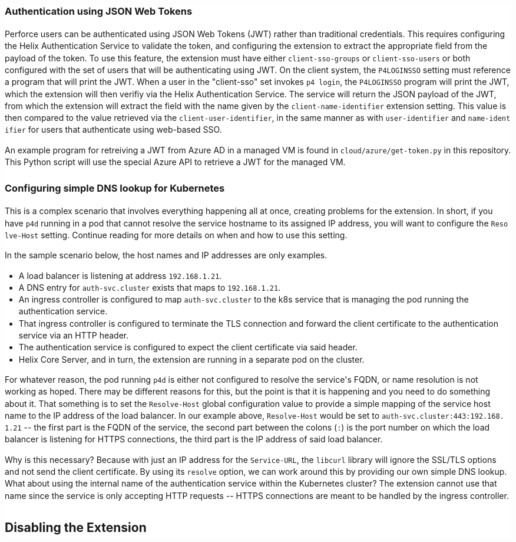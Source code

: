 ### Authentication using JSON Web Tokens

Perforce users can be authenticated using JSON Web Tokens (JWT) rather than traditional credentials. This requires configuring the Helix Authentication Service to validate the token, and configuring the extension to extract the appropriate field from the payload of the token. To use this feature, the extension must have either `client-sso-groups` or `client-sso-users` or both configured with the set of users that will be authenticating using JWT. On the client system, the `P4LOGINSSO` setting must reference a program that will print the JWT. When a user in the "client-sso" set invokes `p4 login`, the `P4LOGINSSO` program will print the JWT, which the extension will then verifiy via the Helix Authentication Service. The service will return the JSON payload of the JWT, from which the extension will extract the field with the name given by the `client-name-identifier` extension setting. This value is then compared to the value retrieved via the `client-user-identifier`, in the same manner as with `user-identifier` and `name-identifier` for users that authenticate using web-based SSO.

An example program for retreiving a JWT from Azure AD in a managed VM is found in `cloud/azure/get-token.py` in this repository. This Python script will use the special Azure API to retrieve a JWT for the managed VM.

### Configuring simple DNS lookup for Kubernetes

This is a complex scenario that involves everything happening all at once, creating problems for the extension. In short, if you have `p4d` running in a pod that cannot resolve the service hostname to its assigned IP address, you will want to configure the `Resolve-Host` setting. Continue reading for more details on when and how to use this setting.

In the sample scenario below, the host names and IP addresses are only examples.

* A load balancer is listening at address `192.168.1.21`.
* A DNS entry for `auth-svc.cluster` exists that maps to `192.168.1.21`.
* An ingress controller is configured to map `auth-svc.cluster` to the k8s service that is managing the pod running the authentication service.
* That ingress controller is configured to terminate the TLS connection and forward the client certificate to the authentication service via an HTTP header.
* The authentication service is configured to expect the client certificate via said header.
* Helix Core Server, and in turn, the extension are running in a separate pod on the cluster.

For whatever reason, the pod running `p4d` is either not configured to resolve the service's FQDN, or name resolution is not working as hoped. There may be different reasons for this, but the point is that it is happening and you need to do something about it. That something is to set the `Resolve-Host` global configuration value to provide a simple mapping of the service host name to the IP address of the load balancer. In our example above, `Resolve-Host` would be set to `auth-svc.cluster:443:192.168.1.21` -- the first part is the FQDN of the service, the second part between the colons (`:`) is the port number on which the load balancer is listening for HTTPS connections, the third part is the IP address of said load balancer.

Why is this necessary? Because with just an IP address for the `Service-URL`, the `libcurl` library will ignore the SSL/TLS options and not send the client certificate. By using its `resolve` option, we can work around this by providing our own simple DNS lookup. What about using the internal name of the authentication service within the Kubernetes cluster? The extension cannot use that name since the service is only accepting HTTP requests -- HTTPS connections are meant to be handled by the ingress controller.

## Disabling the Extension

